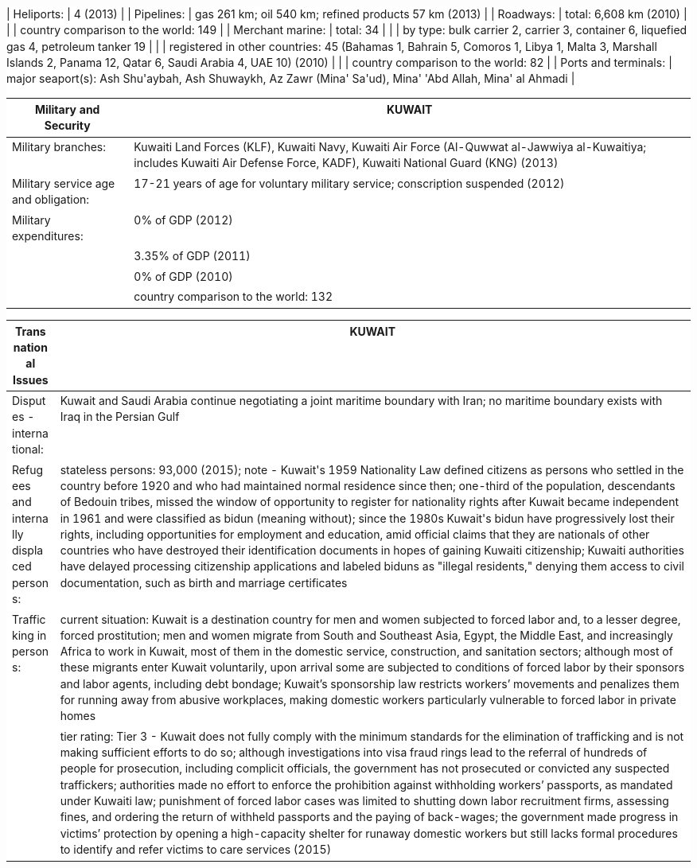 | Heliports: | 4 (2013) |
| Pipelines: | gas 261 km; oil 540 km; refined products 57 km (2013) |
| Roadways: | total: 6,608 km (2010) |
| | country comparison to the world: 149 |
| Merchant marine: | total: 34 |
| | by type: bulk carrier 2, carrier 3, container 6, liquefied gas 4, petroleum tanker 19 |
| | registered in other countries: 45 (Bahamas 1, Bahrain 5, Comoros 1, Libya 1, Malta 3, Marshall Islands 2, Panama 12, Qatar 6, Saudi Arabia 4, UAE 10) (2010) |
| | country comparison to the world: 82 |
| Ports and terminals: | major seaport(s): Ash Shu'aybah, Ash Shuwaykh, Az Zawr (Mina' Sa'ud), Mina' 'Abd Allah, Mina' al Ahmadi |

| Military and Security | KUWAIT |
| --- | --- |
| Military branches: | Kuwaiti Land Forces (KLF), Kuwaiti Navy, Kuwaiti Air Force (Al-Quwwat al-Jawwiya al-Kuwaitiya; includes Kuwaiti Air Defense Force, KADF), Kuwaiti National Guard (KNG) (2013) |
| Military service age and obligation: | 17-21 years of age for voluntary military service; conscription suspended (2012) |
| Military expenditures: | 0% of GDP (2012) |
| | 3.35% of GDP (2011) |
| | 0% of GDP (2010) |
| | country comparison to the world: 132 |

| Transnational Issues | KUWAIT |
| --- | --- |
| Disputes - international: | Kuwait and Saudi Arabia continue negotiating a joint maritime boundary with Iran; no maritime boundary exists with Iraq in the Persian Gulf |
| Refugees and internally displaced persons: | stateless persons: 93,000 (2015); note - Kuwait's 1959 Nationality Law defined citizens as persons who settled in the country before 1920 and who had maintained normal residence since then; one-third of the population, descendants of Bedouin tribes, missed the window of opportunity to register for nationality rights after Kuwait became independent in 1961 and were classified as bidun (meaning without); since the 1980s Kuwait's bidun have progressively lost their rights, including opportunities for employment and education, amid official claims that they are nationals of other countries who have destroyed their identification documents in hopes of gaining Kuwaiti citizenship; Kuwaiti authorities have delayed processing citizenship applications and labeled biduns as "illegal residents," denying them access to civil documentation, such as birth and marriage certificates |
| Trafficking in persons: | current situation: Kuwait is a destination country for men and women subjected to forced labor and, to a lesser degree, forced prostitution; men and women migrate from South and Southeast Asia, Egypt, the Middle East, and increasingly Africa to work in Kuwait, most of them in the domestic service, construction, and sanitation sectors; although most of these migrants enter Kuwait voluntarily, upon arrival some are subjected to conditions of forced labor by their sponsors and labor agents, including debt bondage; Kuwait’s sponsorship law restricts workers’ movements and penalizes them for running away from abusive workplaces, making domestic workers particularly vulnerable to forced labor in private homes |
| | tier rating: Tier 3 - Kuwait does not fully comply with the minimum standards for the elimination of trafficking and is not making sufficient efforts to do so; although investigations into visa fraud rings lead to the referral of hundreds of people for prosecution, including complicit officials, the government has not prosecuted or convicted any suspected traffickers; authorities made no effort to enforce the prohibition against withholding workers’ passports, as mandated under Kuwaiti law; punishment of forced labor cases was limited to shutting down labor recruitment firms, assessing fines, and ordering the return of withheld passports and the paying of back-wages; the government made progress in victims’ protection by opening a high-capacity shelter for runaway domestic workers but still lacks formal procedures to identify and refer victims to care services (2015) |
